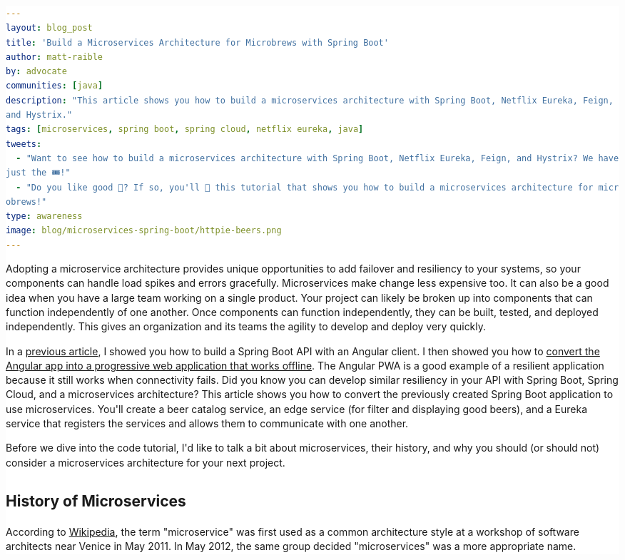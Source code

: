 ```yaml
---
layout: blog_post
title: 'Build a Microservices Architecture for Microbrews with Spring Boot'
author: matt-raible
by: advocate
communities: [java]
description: "This article shows you how to build a microservices architecture with Spring Boot, Netflix Eureka, Feign, and Hystrix."
tags: [microservices, spring boot, spring cloud, netflix eureka, java]
tweets:
  - "Want to see how to build a microservices architecture with Spring Boot, Netflix Eureka, Feign, and Hystrix? We have just the 🎟!"
  - "Do you like good 🍺? If so, you'll 💙 this tutorial that shows you how to build a microservices architecture for microbrews!"
type: awareness
image: blog/microservices-spring-boot/httpie-beers.png
---
```

Adopting a microservice architecture provides unique opportunities to add failover and resiliency to your systems, so
your components can handle load spikes and errors gracefully. Microservices make change less expensive too. It can also
be a good idea when you have a large team working on a single product. Your project can likely be broken up into components
that can function independently of one another. Once components can function independently, they can be built, tested,
and deployed independently. This gives an organization and its teams the agility to develop and deploy very quickly.

In a [previous article](/blog/2017/04/26/bootiful-development-with-spring-boot-and-angular), I showed you how to build
a Spring Boot API with an Angular client. I then showed you how to
[convert the Angular app into a progressive web application that works offline](/blog/2017/05/09/progressive-web-applications-with-angular-and-spring-boot).
The Angular PWA is a good example of a resilient application because it still works when connectivity fails. Did you know
you can develop similar resiliency in your API with Spring Boot, Spring Cloud, and a microservices architecture? This
article shows you how to convert the previously created Spring Boot application to use microservices. You'll create a
beer catalog service, an edge service (for filter and displaying good beers), and a Eureka service that registers the
services and allows them to communicate with one another.

Before we dive into the code tutorial, I'd like to talk a bit about microservices, their history, and why you should
(or should not) consider a microservices architecture for your next project.

## History of Microservices

According to [Wikipedia](https://en.wikipedia.org/wiki/Microservices#History), the term "microservice" was first used as
a common architecture style at a workshop of software architects near Venice in May 2011. In May 2012, the same group
decided "microservices" was a more appropriate name.
